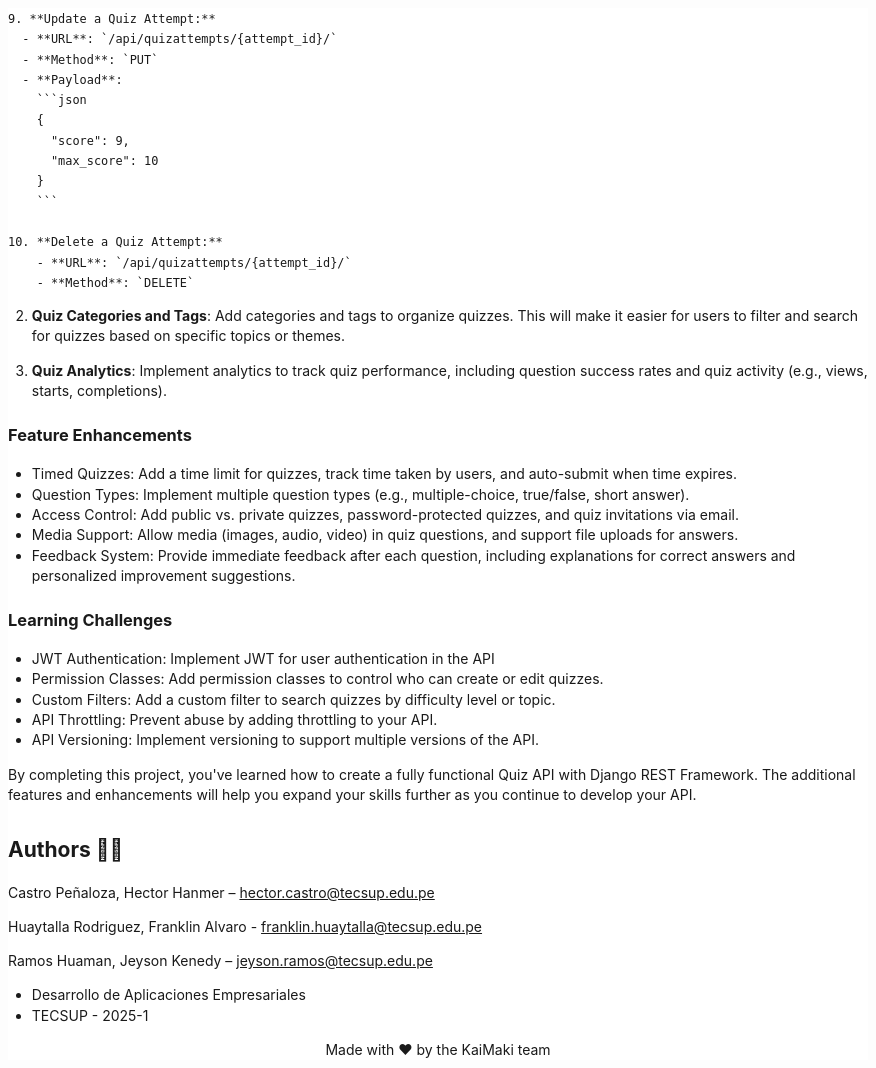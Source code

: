     9. **Update a Quiz Attempt:**
      - **URL**: `/api/quizattempts/{attempt_id}/`
      - **Method**: `PUT`
      - **Payload**:
        ```json
        {
          "score": 9,
          "max_score": 10
        }
        ```

    10. **Delete a Quiz Attempt:**
        - **URL**: `/api/quizattempts/{attempt_id}/`
        - **Method**: `DELETE`
 

2. **Quiz Categories and Tags**:
    Add categories and tags to organize quizzes. This will make it easier for users to filter and search for quizzes based on specific topics or themes.

3. **Quiz Analytics**:
    Implement analytics to track quiz performance, including question success rates and quiz activity (e.g., views, starts, completions).

### Feature Enhancements
- Timed Quizzes: Add a time limit for quizzes, track time taken by users, and auto-submit when time expires.
- Question Types: Implement multiple question types (e.g., multiple-choice, true/false, short answer).
- Access Control: Add public vs. private quizzes, password-protected quizzes, and quiz invitations via email.
- Media Support: Allow media (images, audio, video) in quiz questions, and support file uploads for answers.
- Feedback System: Provide immediate feedback after each question, including explanations for correct answers and personalized improvement suggestions.

### Learning Challenges
- JWT Authentication: Implement JWT for user authentication in the API
- Permission Classes: Add permission classes to control who can create or edit quizzes.
- Custom Filters: Add a custom filter to search quizzes by difficulty level or topic.
- API Throttling: Prevent abuse by adding throttling to your API.
- API Versioning: Implement versioning to support multiple versions of the API.

By completing this project, you've learned how to create a fully functional Quiz API with Django REST Framework. The additional features and enhancements will help you expand your skills further as you continue to develop your API.

## Authors 👨‍💻

Castro Peñaloza, Hector Hanmer – hector.castro@tecsup.edu.pe

Huaytalla Rodriguez, Franklin Alvaro - franklin.huaytalla@tecsup.edu.pe

Ramos Huaman, Jeyson Kenedy – jeyson.ramos@tecsup.edu.pe

- Desarrollo de Aplicaciones Empresariales
- TECSUP - 2025-1

<p align="center">Made with ❤️ by the KaiMaki team</p>
